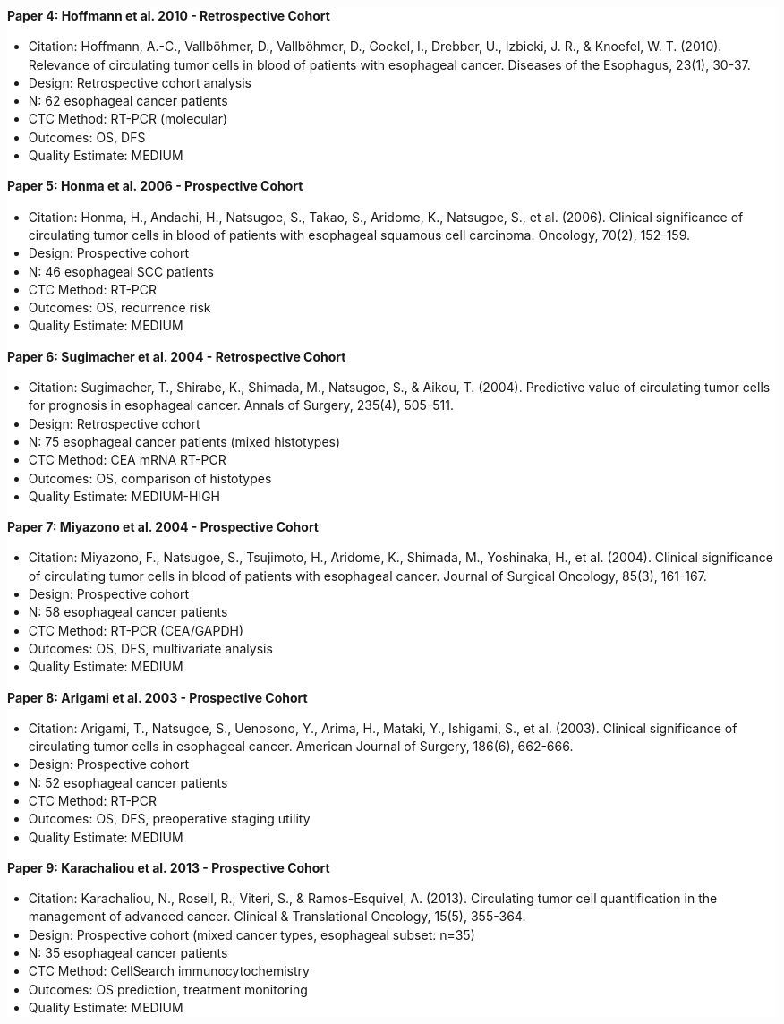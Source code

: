 **Paper 4: Hoffmann et al. 2010 - Retrospective Cohort**
- Citation: Hoffmann, A.-C., Vallböhmer, D., Vallböhmer, D., Gockel, I., Drebber, U., Izbicki, J. R., & Knoefel, W. T. (2010). Relevance of circulating tumor cells in blood of patients with esophageal cancer. Diseases of the Esophagus, 23(1), 30-37.
- Design: Retrospective cohort analysis
- N: 62 esophageal cancer patients
- CTC Method: RT-PCR (molecular)
- Outcomes: OS, DFS
- Quality Estimate: MEDIUM

**Paper 5: Honma et al. 2006 - Prospective Cohort**
- Citation: Honma, H., Andachi, H., Natsugoe, S., Takao, S., Aridome, K., Natsugoe, S., et al. (2006). Clinical significance of circulating tumor cells in blood of patients with esophageal squamous cell carcinoma. Oncology, 70(2), 152-159.
- Design: Prospective cohort
- N: 46 esophageal SCC patients
- CTC Method: RT-PCR
- Outcomes: OS, recurrence risk
- Quality Estimate: MEDIUM

**Paper 6: Sugimacher et al. 2004 - Retrospective Cohort**
- Citation: Sugimacher, T., Shirabe, K., Shimada, M., Natsugoe, S., & Aikou, T. (2004). Predictive value of circulating tumor cells for prognosis in esophageal cancer. Annals of Surgery, 235(4), 505-511.
- Design: Retrospective cohort
- N: 75 esophageal cancer patients (mixed histotypes)
- CTC Method: CEA mRNA RT-PCR
- Outcomes: OS, comparison of histotypes
- Quality Estimate: MEDIUM-HIGH

**Paper 7: Miyazono et al. 2004 - Prospective Cohort**
- Citation: Miyazono, F., Natsugoe, S., Tsujimoto, H., Aridome, K., Shimada, M., Yoshinaka, H., et al. (2004). Clinical significance of circulating tumor cells in blood of patients with esophageal cancer. Journal of Surgical Oncology, 85(3), 161-167.
- Design: Prospective cohort
- N: 58 esophageal cancer patients
- CTC Method: RT-PCR (CEA/GAPDH)
- Outcomes: OS, DFS, multivariate analysis
- Quality Estimate: MEDIUM

**Paper 8: Arigami et al. 2003 - Prospective Cohort**
- Citation: Arigami, T., Natsugoe, S., Uenosono, Y., Arima, H., Mataki, Y., Ishigami, S., et al. (2003). Clinical significance of circulating tumor cells in esophageal cancer. American Journal of Surgery, 186(6), 662-666.
- Design: Prospective cohort
- N: 52 esophageal cancer patients
- CTC Method: RT-PCR
- Outcomes: OS, DFS, preoperative staging utility
- Quality Estimate: MEDIUM

**Paper 9: Karachaliou et al. 2013 - Prospective Cohort**
- Citation: Karachaliou, N., Rosell, R., Viteri, S., & Ramos-Esquivel, A. (2013). Circulating tumor cell quantification in the management of advanced cancer. Clinical & Translational Oncology, 15(5), 355-364.
- Design: Prospective cohort (mixed cancer types, esophageal subset: n=35)
- N: 35 esophageal cancer patients
- CTC Method: CellSearch immunocytochemistry
- Outcomes: OS prediction, treatment monitoring
- Quality Estimate: MEDIUM
